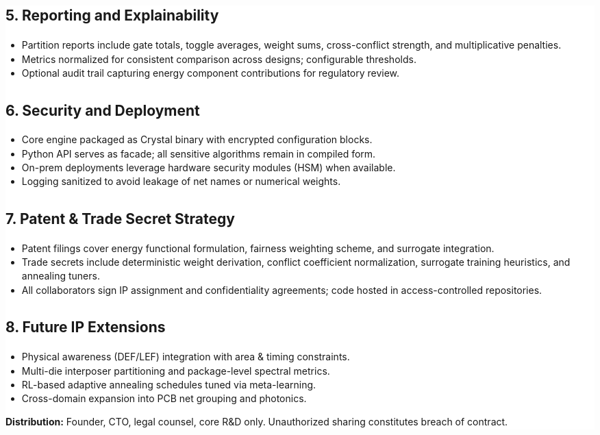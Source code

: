 ## 5. Reporting and Explainability
- Partition reports include gate totals, toggle averages, weight sums, cross-conflict strength, and multiplicative penalties.
- Metrics normalized for consistent comparison across designs; configurable thresholds.
- Optional audit trail capturing energy component contributions for regulatory review.

## 6. Security and Deployment
- Core engine packaged as Crystal binary with encrypted configuration blocks.
- Python API serves as facade; all sensitive algorithms remain in compiled form.
- On-prem deployments leverage hardware security modules (HSM) when available.
- Logging sanitized to avoid leakage of net names or numerical weights.

## 7. Patent & Trade Secret Strategy
- Patent filings cover energy functional formulation, fairness weighting scheme, and surrogate integration.
- Trade secrets include deterministic weight derivation, conflict coefficient normalization, surrogate training heuristics, and annealing tuners.
- All collaborators sign IP assignment and confidentiality agreements; code hosted in access-controlled repositories.

## 8. Future IP Extensions
- Physical awareness (DEF/LEF) integration with area & timing constraints.
- Multi-die interposer partitioning and package-level spectral metrics.
- RL-based adaptive annealing schedules tuned via meta-learning.
- Cross-domain expansion into PCB net grouping and photonics.

**Distribution:** Founder, CTO, legal counsel, core R&D only. Unauthorized sharing constitutes breach of contract.
